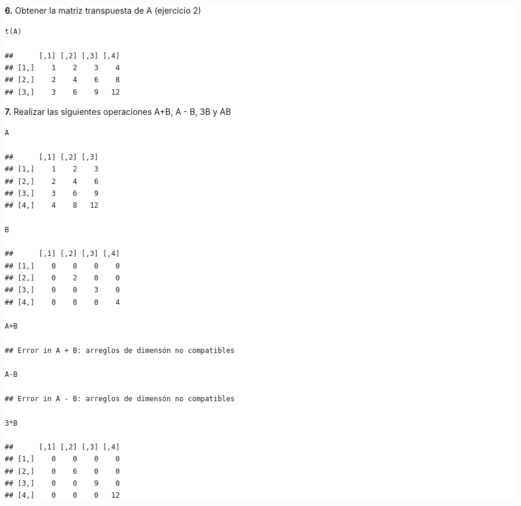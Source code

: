 **6.** Obtener la matriz transpuesta de A (ejercicio 2)

    t(A)

    ##      [,1] [,2] [,3] [,4]
    ## [1,]    1    2    3    4
    ## [2,]    2    4    6    8
    ## [3,]    3    6    9   12

**7.** Realizar las siguientes operaciones A+B, A - B, 3B y AB

    A

    ##      [,1] [,2] [,3]
    ## [1,]    1    2    3
    ## [2,]    2    4    6
    ## [3,]    3    6    9
    ## [4,]    4    8   12

    B

    ##      [,1] [,2] [,3] [,4]
    ## [1,]    0    0    0    0
    ## [2,]    0    2    0    0
    ## [3,]    0    0    3    0
    ## [4,]    0    0    0    4

    A+B

    ## Error in A + B: arreglos de dimensón no compatibles

    A-B

    ## Error in A - B: arreglos de dimensón no compatibles

    3*B

    ##      [,1] [,2] [,3] [,4]
    ## [1,]    0    0    0    0
    ## [2,]    0    6    0    0
    ## [3,]    0    0    9    0
    ## [4,]    0    0    0   12
